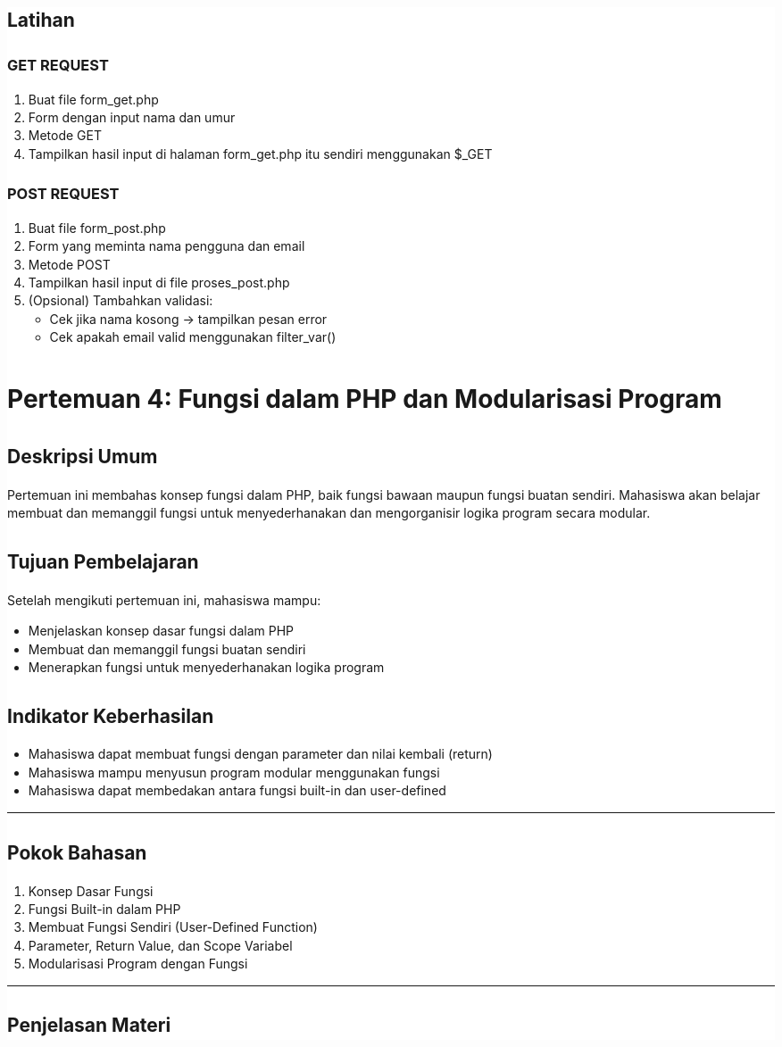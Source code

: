 ## Latihan
### GET REQUEST
1. Buat file form_get.php
2. Form dengan input nama dan umur 
3. Metode GET
4. Tampilkan hasil input di halaman form_get.php itu sendiri menggunakan $_GET

### POST REQUEST
1. Buat file form_post.php
2. Form yang meminta nama pengguna dan email
3. Metode POST
4. Tampilkan hasil input di file proses_post.php
5. (Opsional) Tambahkan validasi:
    - Cek jika nama kosong → tampilkan pesan error
    - Cek apakah email valid menggunakan filter_var()

# Pertemuan 4: Fungsi dalam PHP dan Modularisasi Program

## Deskripsi Umum
Pertemuan ini membahas konsep fungsi dalam PHP, baik fungsi bawaan maupun fungsi buatan sendiri. Mahasiswa akan belajar membuat dan memanggil fungsi untuk menyederhanakan dan mengorganisir logika program secara modular.

## Tujuan Pembelajaran
Setelah mengikuti pertemuan ini, mahasiswa mampu:
- Menjelaskan konsep dasar fungsi dalam PHP
- Membuat dan memanggil fungsi buatan sendiri
- Menerapkan fungsi untuk menyederhanakan logika program

## Indikator Keberhasilan
- Mahasiswa dapat membuat fungsi dengan parameter dan nilai kembali (return)
- Mahasiswa mampu menyusun program modular menggunakan fungsi
- Mahasiswa dapat membedakan antara fungsi built-in dan user-defined

---

## Pokok Bahasan
1. Konsep Dasar Fungsi
2. Fungsi Built-in dalam PHP
3. Membuat Fungsi Sendiri (User-Defined Function)
4. Parameter, Return Value, dan Scope Variabel
5. Modularisasi Program dengan Fungsi

---

## Penjelasan Materi
